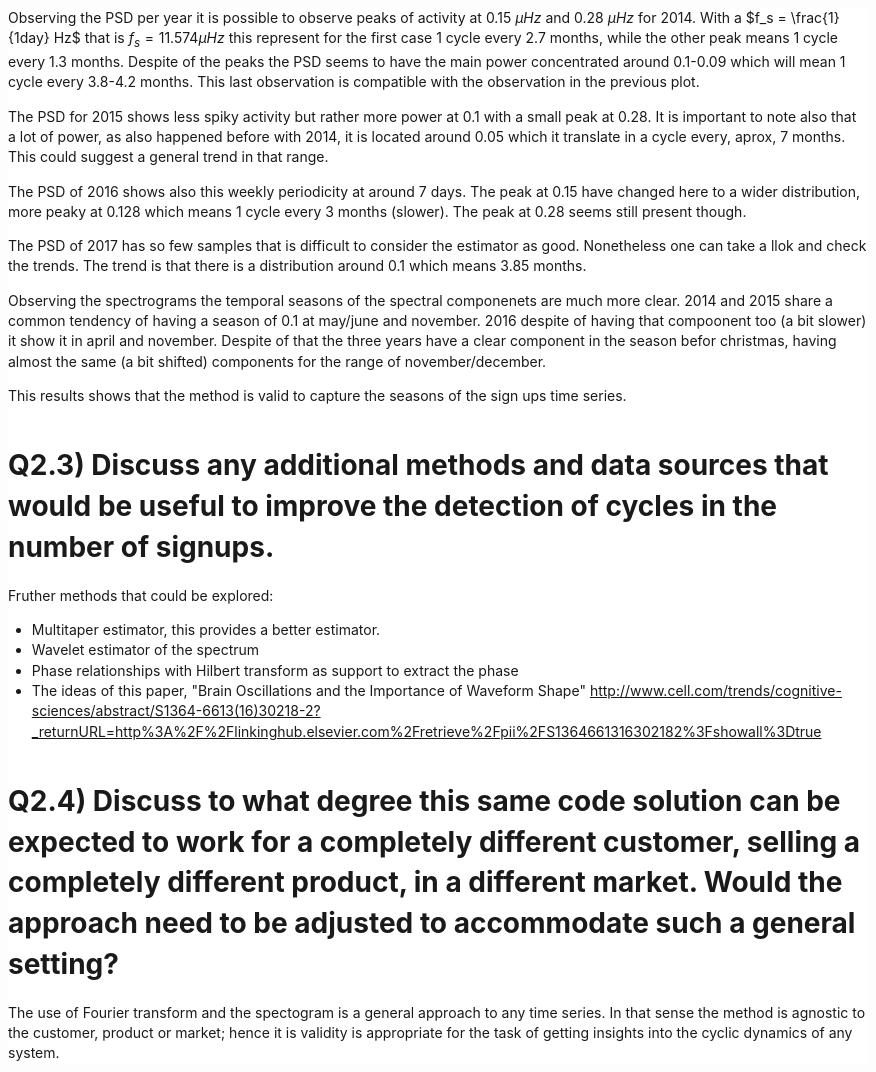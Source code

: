 Observing the PSD per year it is possible to observe peaks of activity at 0.15 $\mu Hz$ and 0.28 $\mu Hz$ for 2014. With a $f_s = \frac{1}{1day} Hz$ that is $f_s=11.574 \mu Hz$  this represent for the first case 1 cycle every 2.7 months, while the other peak means 1 cycle every 1.3 months. Despite of the peaks the PSD seems to have the main power concentrated around 0.1-0.09 which will mean 1 cycle every 3.8-4.2 months. This last observation is compatible with the observation in the previous plot. 

The PSD for 2015 shows less spiky activity but rather more power at 0.1 with a small peak at 0.28. It is important to note also that a lot of power, as also happened before with 2014, it is located around 0.05 which it translate in a cycle every, aprox, 7 months. This could suggest a general trend in that range.  

The PSD of 2016 shows also this weekly periodicity at around 7 days. The peak at 0.15 have changed here to a wider distribution, more peaky at 0.128 which means 1 cycle every 3 months (slower). The peak at 0.28 seems still present though. 

The PSD of 2017 has so few samples that is difficult to consider the estimator as good. Nonetheless one can take a llok and check the trends. The trend is that there is a distribution around 0.1 which means 3.85 months.

Observing the spectrograms the temporal seasons of the spectral componenets are much more clear. 2014 and 2015 share a common tendency of having a season of 0.1 at may/june and november. 2016 despite of having that compoonent too (a bit slower) it show it in april and november. Despite of that the three years have a clear component in the season befor christmas, having almost the same (a bit shifted) components for the range of november/december. 


This results shows that the method is valid to capture the seasons of the sign ups time series. 

# Q2.3) Discuss any additional methods and data sources that would be useful to improve the detection of cycles in the number of signups.

Fruther methods that could be explored:


* Multitaper estimator, this provides a better estimator.
* Wavelet estimator of the spectrum
* Phase relationships with Hilbert transform as support to extract the phase 
* The ideas of this paper, "Brain Oscillations and the Importance of Waveform Shape" http://www.cell.com/trends/cognitive-sciences/abstract/S1364-6613(16)30218-2?_returnURL=http%3A%2F%2Flinkinghub.elsevier.com%2Fretrieve%2Fpii%2FS1364661316302182%3Fshowall%3Dtrue


#  Q2.4) Discuss to what degree this same code solution can be expected to	work for a completely different customer, selling a	completely different product, in a different market. Would the approach	need to be adjusted to accommodate such a general setting?

The use of Fourier transform and the spectogram is a general approach to any time series. In that sense the method is agnostic to the customer, product or market; hence it is validity is appropriate for the task of getting insights into the cyclic dynamics of any system.
